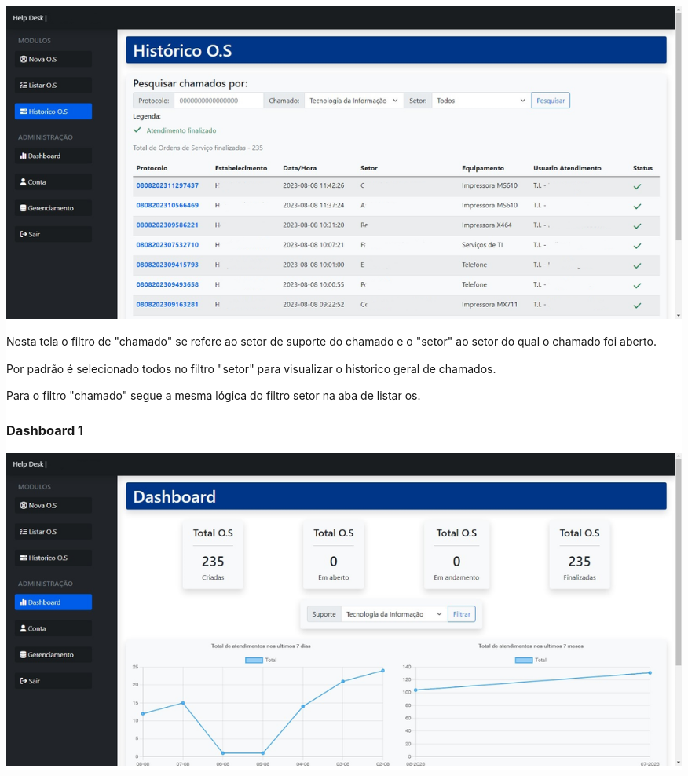 <img src="/prints/historicoos.jpg">

Nesta tela o filtro de "chamado" se refere ao setor de suporte do chamado e o "setor" ao setor do qual o chamado foi aberto.

Por padrão é selecionado todos no filtro "setor" para visualizar o historico geral de chamados.

Para o filtro "chamado" segue a mesma lógica do filtro setor na aba de listar os.

### Dashboard 1
<img src="/prints/dashboard1.jpg">
